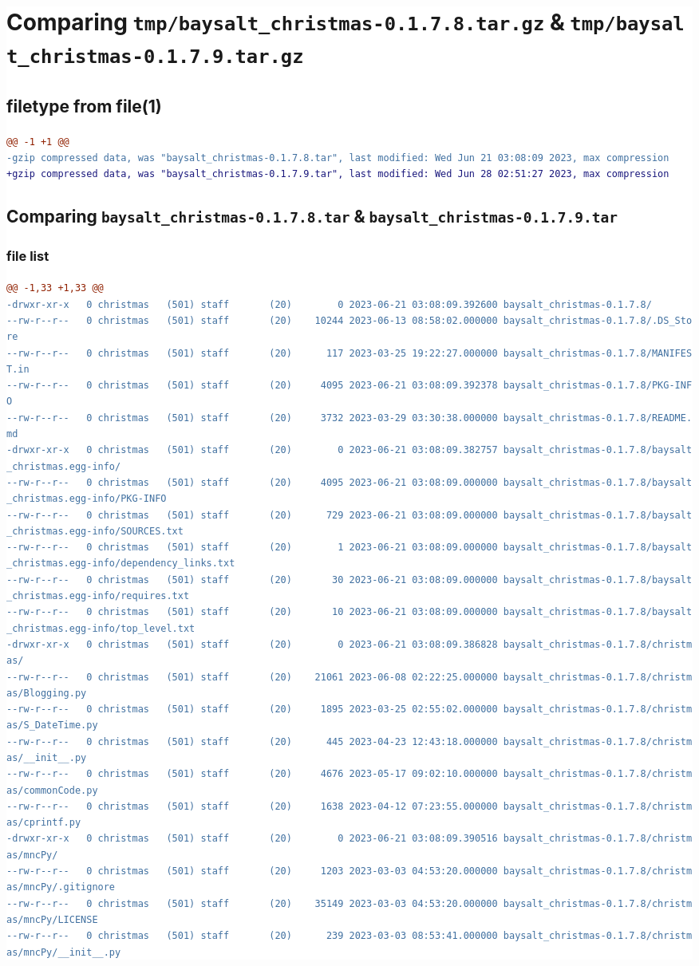 # Comparing `tmp/baysalt_christmas-0.1.7.8.tar.gz` & `tmp/baysalt_christmas-0.1.7.9.tar.gz`

## filetype from file(1)

```diff
@@ -1 +1 @@
-gzip compressed data, was "baysalt_christmas-0.1.7.8.tar", last modified: Wed Jun 21 03:08:09 2023, max compression
+gzip compressed data, was "baysalt_christmas-0.1.7.9.tar", last modified: Wed Jun 28 02:51:27 2023, max compression
```

## Comparing `baysalt_christmas-0.1.7.8.tar` & `baysalt_christmas-0.1.7.9.tar`

### file list

```diff
@@ -1,33 +1,33 @@
-drwxr-xr-x   0 christmas   (501) staff       (20)        0 2023-06-21 03:08:09.392600 baysalt_christmas-0.1.7.8/
--rw-r--r--   0 christmas   (501) staff       (20)    10244 2023-06-13 08:58:02.000000 baysalt_christmas-0.1.7.8/.DS_Store
--rw-r--r--   0 christmas   (501) staff       (20)      117 2023-03-25 19:22:27.000000 baysalt_christmas-0.1.7.8/MANIFEST.in
--rw-r--r--   0 christmas   (501) staff       (20)     4095 2023-06-21 03:08:09.392378 baysalt_christmas-0.1.7.8/PKG-INFO
--rw-r--r--   0 christmas   (501) staff       (20)     3732 2023-03-29 03:30:38.000000 baysalt_christmas-0.1.7.8/README.md
-drwxr-xr-x   0 christmas   (501) staff       (20)        0 2023-06-21 03:08:09.382757 baysalt_christmas-0.1.7.8/baysalt_christmas.egg-info/
--rw-r--r--   0 christmas   (501) staff       (20)     4095 2023-06-21 03:08:09.000000 baysalt_christmas-0.1.7.8/baysalt_christmas.egg-info/PKG-INFO
--rw-r--r--   0 christmas   (501) staff       (20)      729 2023-06-21 03:08:09.000000 baysalt_christmas-0.1.7.8/baysalt_christmas.egg-info/SOURCES.txt
--rw-r--r--   0 christmas   (501) staff       (20)        1 2023-06-21 03:08:09.000000 baysalt_christmas-0.1.7.8/baysalt_christmas.egg-info/dependency_links.txt
--rw-r--r--   0 christmas   (501) staff       (20)       30 2023-06-21 03:08:09.000000 baysalt_christmas-0.1.7.8/baysalt_christmas.egg-info/requires.txt
--rw-r--r--   0 christmas   (501) staff       (20)       10 2023-06-21 03:08:09.000000 baysalt_christmas-0.1.7.8/baysalt_christmas.egg-info/top_level.txt
-drwxr-xr-x   0 christmas   (501) staff       (20)        0 2023-06-21 03:08:09.386828 baysalt_christmas-0.1.7.8/christmas/
--rw-r--r--   0 christmas   (501) staff       (20)    21061 2023-06-08 02:22:25.000000 baysalt_christmas-0.1.7.8/christmas/Blogging.py
--rw-r--r--   0 christmas   (501) staff       (20)     1895 2023-03-25 02:55:02.000000 baysalt_christmas-0.1.7.8/christmas/S_DateTime.py
--rw-r--r--   0 christmas   (501) staff       (20)      445 2023-04-23 12:43:18.000000 baysalt_christmas-0.1.7.8/christmas/__init__.py
--rw-r--r--   0 christmas   (501) staff       (20)     4676 2023-05-17 09:02:10.000000 baysalt_christmas-0.1.7.8/christmas/commonCode.py
--rw-r--r--   0 christmas   (501) staff       (20)     1638 2023-04-12 07:23:55.000000 baysalt_christmas-0.1.7.8/christmas/cprintf.py
-drwxr-xr-x   0 christmas   (501) staff       (20)        0 2023-06-21 03:08:09.390516 baysalt_christmas-0.1.7.8/christmas/mncPy/
--rw-r--r--   0 christmas   (501) staff       (20)     1203 2023-03-03 04:53:20.000000 baysalt_christmas-0.1.7.8/christmas/mncPy/.gitignore
--rw-r--r--   0 christmas   (501) staff       (20)    35149 2023-03-03 04:53:20.000000 baysalt_christmas-0.1.7.8/christmas/mncPy/LICENSE
--rw-r--r--   0 christmas   (501) staff       (20)      239 2023-03-03 08:53:41.000000 baysalt_christmas-0.1.7.8/christmas/mncPy/__init__.py
```